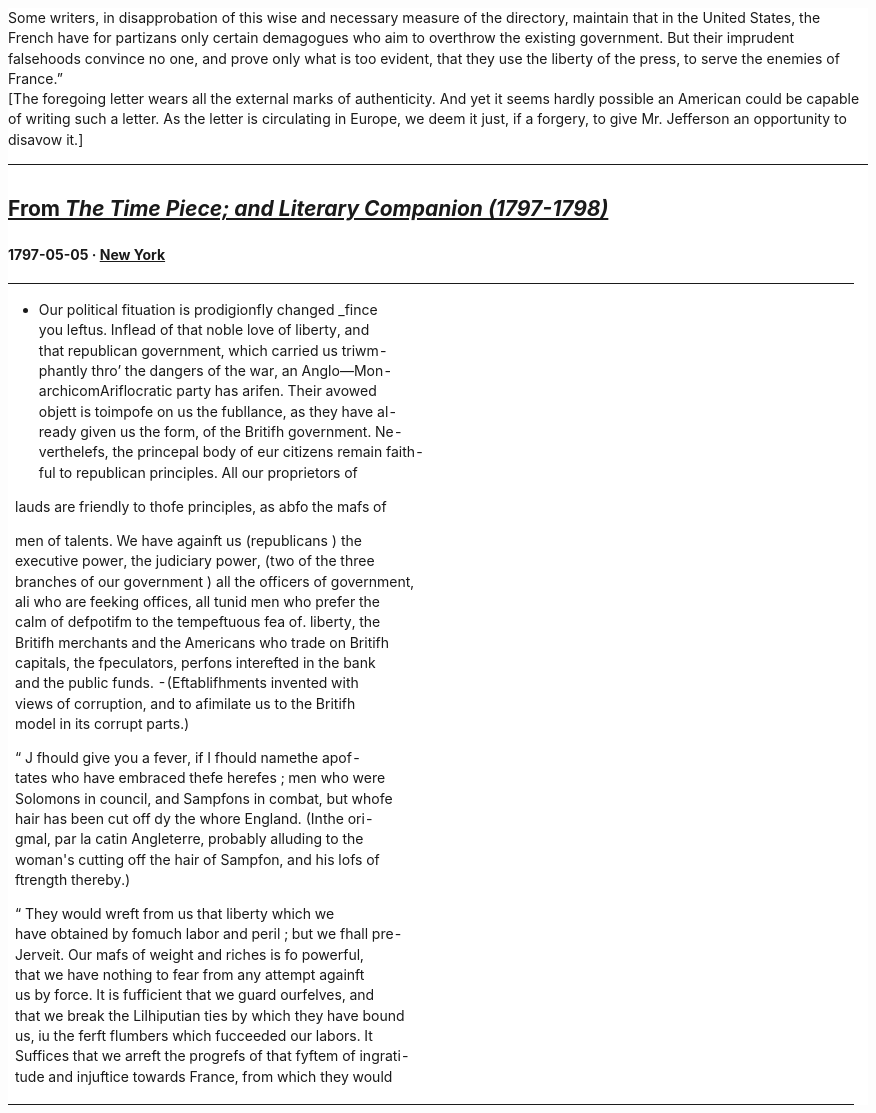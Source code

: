 Some writers, in disapprobation of this wise and necessary measure of the directory, maintain that in the United States, the French have for partizans only certain demagogues who aim to overthrow the existing government. But their imprudent falsehoods convince no one, and prove only what is too evident, that they use the liberty of the press, to serve the enemies of France.”  
[The foregoing letter wears all the external marks of authenticity. And yet it seems hardly possible an American could be capable of writing such a letter. As the letter is circulating in Europe, we deem it just, if a forgery, to give Mr. Jefferson an opportunity to disavow it.]
</td></tr></table>

---

## [From _The Time Piece; and Literary Companion (1797-1798)_](https://archive.org/details/sim_time-piece_1797-05-05_1_24/page/n1/mode/1up?view=theater)

#### 1797-05-05 &middot; [New York](http://dbpedia.org/resource/New_York_City)

<table style="width: 100%;"><tr><td style="width: 50%">

  
  
* Our political fituation is prodigionfly changed _fince  
you leftus.  Inflead of that noble love of liberty, and  
that republican government, which carried us triwm-  
phantly thro’ the dangers of the war, an Anglo—Mon-  
archicomAriflocratic party has arifen. Their avowed  
objett is toimpofe on us the fubllance, as they have al-  
ready given us the form, of the Britifh government. Ne-  
verthelefs, the princepal body of eur citizens remain faith-  
ful to republican principles. All our proprietors of  
  
lauds are friendly to thofe principles, as abfo the mafs of  
  
men of talents. We have againft us (republicans ) the  
executive power, the judiciary power, (two of the three  
branches of our government ) all the officers of government,  
ali who are feeking offices, all tunid men who prefer the  
calm of defpotifm to the tempeftuous fea of. liberty, the  
Britifh merchants and the Americans who trade on Britifh  
capitals, the fpeculators, perfons interefted in the bank  
and the public funds. -(Eftablifhments invented with  
views of corruption, and to afimilate us to the Britifh  
model in its corrupt parts.)  
  
“ J fhould give you a fever, if I fhould namethe apof-  
tates who have embraced thefe herefes ; men who were  
Solomons in council, and Sampfons in combat, but whofe  
hair has been cut off dy the whore England. (Inthe ori-  
gmal, par la catin Angleterre, probably alluding to the  
woman&#x27;s cutting off the hair of Sampfon, and his lofs of  
ftrength thereby.)  
  
“ They would wreft from us that liberty which we  
have obtained by fomuch labor and peril ; but we fhall pre-  
Jerveit. Our mafs of weight and riches is fo powerful,  
that we have nothing to fear from any attempt againft  
us by force. It is fufficient that we guard ourfelves, and  
that we break the Lilhiputian ties by which they have bound  
us, iu the ferft flumbers which fucceeded our labors. It  
Suffices that we arreft the progrefs of that fyftem of ingrati-  
tude and injuftice towards France, from which they would  
  